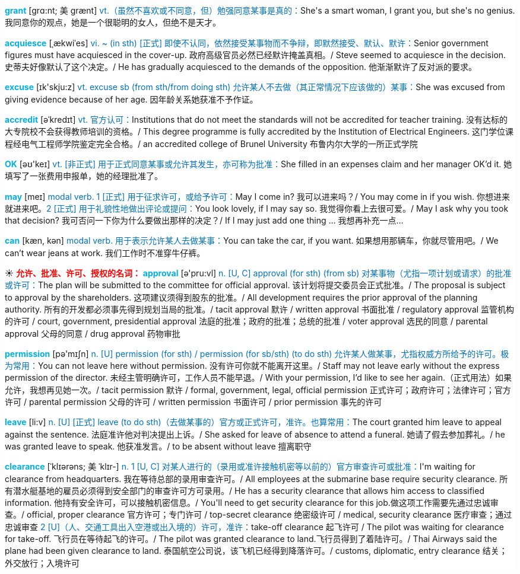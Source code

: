 <font color="sky blue">**grant**</font> [grɑ:nt; 美 grænt]
<font color="#0070c0">vt.（虽然不喜欢或不同意，但）勉强同意某事是真的：</font>She's a smart woman, I grant you, but she's no genius. 我同意你的观点，她是一个很聪明的女人，但绝不是天才。

<font color="sky blue">**acquiesce**</font> [ˌækwiˈes]
<font color="#0070c0">vi. ~ (in sth) [正式] 即使不认同，依然接受某事物而不争辩，即默然接受、默认、默许：</font>Senior government figures must have acquiesced in the cover-up. 政府高级官员必然已经默许掩盖真相。/ Steve seemed to acquiesce in the decision. 史蒂夫好像默认了这个决定。/ He has gradually acquiesced to the demands of the opposition. 他渐渐默许了反对派的要求。

<font color="sky blue">**excuse**</font> [ɪk'skju:z] 
<font color="#0070c0">vt. excuse sb (from sth/from doing sth) 允许某人不去做（其正常情况下应该做的）某事：</font>She was excused from giving evidence because of her age. 因年龄关系她获准不予作证。

<font color="sky blue">**accredit**</font> [əˈkredɪt]
<font color="#0070c0">vt. 官方认可：</font>Institutions that do not meet the standards will not be accredited for teacher training. 没有达标的大专院校不会获得教师培训的资格。/ This degree programme is fully accredited by the Institution of Electrical Engineers. 这门学位课程经电气工程师学院鉴定完全合格。/ an accredited college of Brunel University 布鲁内尔大学的一所正式学院

<font color="sky blue">**OK**</font> [əʊ'keɪ] 
<font color="#0070c0">vt. [非正式] 用于正式同意某事或允许其发生，亦可称为批准：</font>She filled in an expenses claim and her manager OK’d it. 她填写了一张费用申报单，她的经理批准了。

<font color="sky blue">**may**</font> [meɪ] 
<font color="#0070c0">modal verb. 1 [正式] 用于征求许可，或给予许可：</font>May I come in? 我可以进来吗？/ You may come in if you wish. 你想进来就进来吧。<font color="#0070c0">2 [正式] 用于礼貌性地做出评论或提问：</font>You look lovely, if I may say so. 我觉得你看上去很可爱。/ May I ask why you took that decision? 我可否问一下你为什么要做出那样的决定？/ If I may just add one thing … 我想再补充一点…

<font color="sky blue">**can**</font> [kæn, kən] 
<font color="#0070c0">modal verb. 用于表示允许某人去做某事：</font>You can take the car, if you want. 如果想用那辆车，你就尽管用吧。/ We can’t wear jeans at work. 我们工作时不准穿牛仔裤。

☀ <font color="red">**允许、批准、许可、授权的名词：**</font>
<font color="sky blue">**approval**</font> [ə'pru:vl] 
<font color="#0070c0">n. [U, C] approval (for sth) (from sb) 对某事物（尤指一项计划或请求）的批准或许可：</font>The plan will be submitted to the committee for official approval. 该计划将提交委员会正式批准。/ The proposal is subject to approval by the shareholders. 这项建议须得到股东的批准。/ All development requires the prior approval of the planning authority. 所有的开发都必须事先得到规划当局的批准。/ tacit approval 默许 / written approval 书面批准 / regulatory approval 监管机构的许可 / court, government, presidential approval 法庭的批准；政府的批准；总统的批准 / voter approval 选民的同意 / parental approval 父母的同意 / drug approval 药物审批

<font color="sky blue">**permission**</font> [pə'mɪʃn] 
<font color="#0070c0">n. [U] permission (for sth) / permission (for sb/sth) (to do sth) 允许某人做某事，尤指权威方所给予的许可。极为常用：</font>You can not leave here without permission. 没有许可你就不能离开这里。/ Staff may not leave early without the express permission of the director. 未经主管明确许可，工作人员不能早退。/ With your permission, I’d like to see her again.（正式用法）如果允许，我想再见她一次。/ tacit permission 默许 / formal, government, legal, official permission 正式许可；政府许可；法律许可；官方许可 / parental permission 父母的许可 / written permission 书面许可 / prior permission 事先的许可

<font color="sky blue">**leave**</font> [li:v] 
<font color="#0070c0">n. [U] [正式] leave (to do sth)（去做某事的）官方或正式许可，准许。也算常用：</font>The court granted him leave to appeal against the sentence. 法庭准许他对判决提出上诉。/ She asked for leave of absence to attend a funeral. 她请了假去参加葬礼。/ he was granted leave to speak. 他获准发言。/ to be absent without leave 擅离职守
           
<font color="sky blue">**clearance**</font> [ˈklɪərəns; 美 ˈklɪr-]
<font color="#0070c0">n. 1 [U, C] 对某人进行的（录用或准许接触机密等以前的）官方审查许可或批准：</font>I'm waiting for clearance from headquarters. 我在等待总部的录用审查许可。/ All employees at the submarine base require security clearance. 所有潜水艇基地的雇员必须得到安全部门的审查许可方可录用。/ He has a security clearance that allows him access to classified information. 他持有安全许可，可以接触机密信息。/ You'll need to get security clearance for this job.做这项工作需要先通过忠诚审查。/ official, proper clearance 官方许可；专门许可 / top-secret clearance 绝密级许可 / medical, security clearance 医疗审查；通过忠诚审查 <font color="#0070c0">2 [U]（人、交通工具出入空港或出入境的）许可，准许：</font>take-off clearance 起飞许可 / The pilot was waiting for clearance for take-off. 飞行员在等待起飞的许可。/ The pilot was granted clearance to land.飞行员得到了着陆许可。/ Thai Airways said the plane had been given clearance to land. 泰国航空公司说，该飞机已经得到降落许可。/ customs, diplomatic, entry clearance 结关；外交放行；入境许可
           